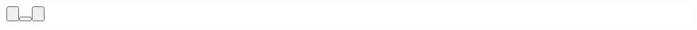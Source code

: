    <TextView
       android:layout_width="match_parent"
       android:layout_height="wrap_content"
       android:text="Enter Roll.No"
       android:textSize="30dp"
       />
   <EditText
       android:layout_width="match_parent"
       android:layout_height="wrap_content"
       android:id="@+id/edttxtrollno"
       android:textSize="30dp"
       />

   <TextView
       android:layout_width="match_parent"
       android:layout_height="wrap_content"
       android:text="Enter Name"
       android:textSize="30dp"
       />
   <EditText
       android:layout_width="match_parent"
       android:layout_height="wrap_content"
       android:id="@+id/edttxtname"
       android:textSize="30dp"
       />

   <TextView
       android:layout_width="match_parent"
       android:layout_height="wrap_content"
       android:text="Enter Age"
       android:textSize="30dp"
       />
   <EditText
       android:layout_width="match_parent"
       android:layout_height="wrap_content"
       android:id="@+id/edttxtage"
       android:textSize="30dp"
       />
   <Button
       android:layout_width="match_parent"
       android:layout_height="wrap_content"
       android:id="@+id/btnsave"
       android:text="Save"
       />

   <Button
       android:layout_width="match_parent"
       android:layout_height="wrap_content"
       android:id="@+id/btnDelete"
       android:text="Delete"
       />
   <Button
       android:layout_width="match_parent"
       android:layout_height="wrap_content"
       android:id="@+id/btnView"
       android:text="View"
       />
